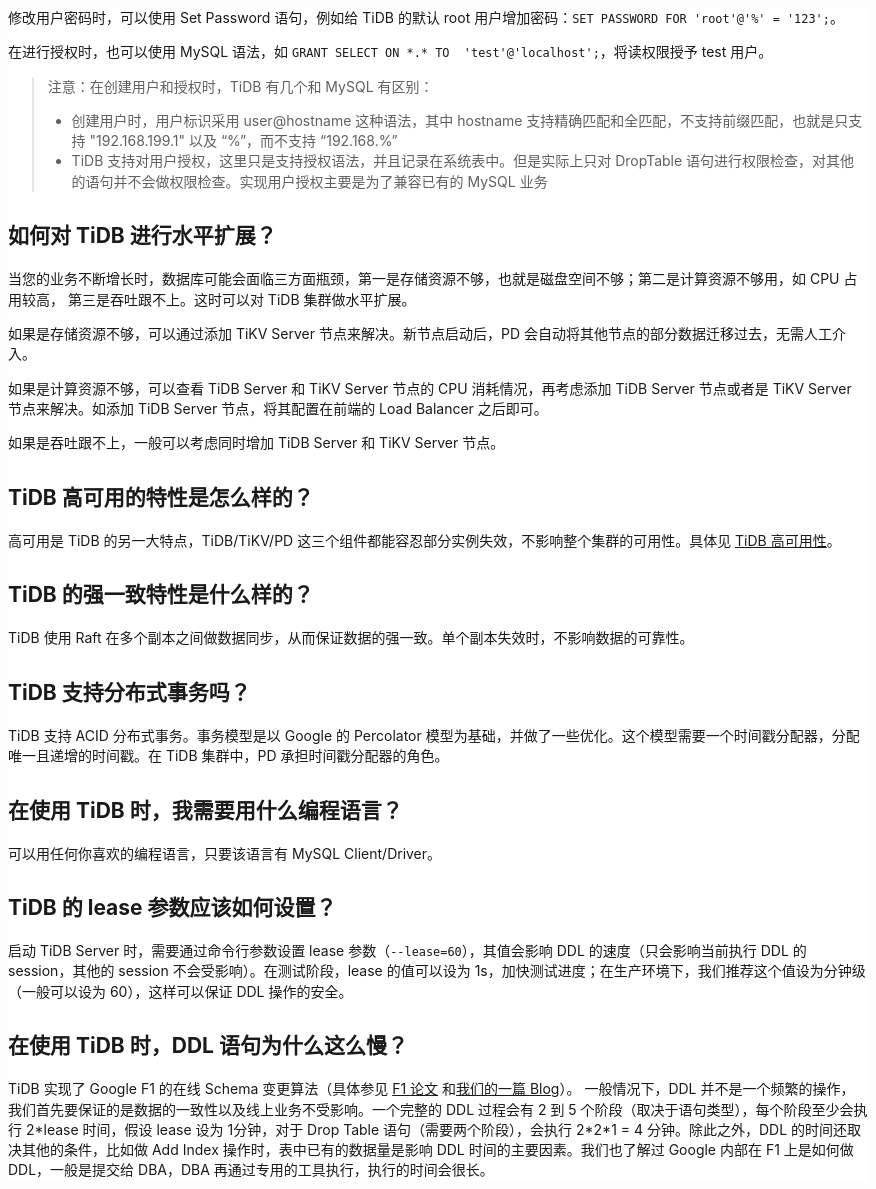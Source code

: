 修改用户密码时，可以使用 Set Password 语句，例如给 TiDB 的默认 root 用户增加密码：`SET PASSWORD FOR 'root'@'%' = '123';`。

在进行授权时，也可以使用 MySQL 语法，如 `GRANT SELECT ON *.* TO  'test'@'localhost';`，将读权限授予 test 用户。

> 注意：在创建用户和授权时，TiDB 有几个和 MySQL 有区别：
>
> * 创建用户时，用户标识采用 user@hostname 这种语法，其中 hostname 支持精确匹配和全匹配，不支持前缀匹配，也就是只支持 "192.168.199.1" 以及 “%”，而不支持 “192.168.%”
> * TiDB 支持对用户授权，这里只是支持授权语法，并且记录在系统表中。但是实际上只对 DropTable 语句进行权限检查，对其他的语句并不会做权限检查。实现用户授权主要是为了兼容已有的 MySQL 业务

## 如何对 TiDB 进行水平扩展？

当您的业务不断增长时，数据库可能会面临三方面瓶颈，第一是存储资源不够，也就是磁盘空间不够；第二是计算资源不够用，如 CPU 占用较高， 第三是吞吐跟不上。这时可以对 TiDB 集群做水平扩展。

如果是存储资源不够，可以通过添加 TiKV Server 节点来解决。新节点启动后，PD 会自动将其他节点的部分数据迁移过去，无需人工介入。

如果是计算资源不够，可以查看 TiDB Server 和 TiKV Server 节点的 CPU 消耗情况，再考虑添加 TiDB Server 节点或者是 TiKV Server 节点来解决。如添加 TiDB Server 节点，将其配置在前端的 Load Balancer 之后即可。

如果是吞吐跟不上，一般可以考虑同时增加 TiDB Server 和 TiKV Server 节点。

## TiDB 高可用的特性是怎么样的？

高可用是 TiDB 的另一大特点，TiDB/TiKV/PD 这三个组件都能容忍部分实例失效，不影响整个集群的可用性。具体见 [TiDB 高可用性](READMD.md#高可用)。

## TiDB 的强一致特性是什么样的？

TiDB 使用 Raft 在多个副本之间做数据同步，从而保证数据的强一致。单个副本失效时，不影响数据的可靠性。

## TiDB 支持分布式事务吗？

TiDB 支持 ACID 分布式事务。事务模型是以 Google 的 Percolator 模型为基础，并做了一些优化。这个模型需要一个时间戳分配器，分配唯一且递增的时间戳。在 TiDB 集群中，PD 承担时间戳分配器的角色。

## 在使用 TiDB 时，我需要用什么编程语言？

可以用任何你喜欢的编程语言，只要该语言有 MySQL Client/Driver。

## TiDB 的 lease 参数应该如何设置？

启动 TiDB Server 时，需要通过命令行参数设置 lease 参数（`--lease=60`），其值会影响 DDL 的速度（只会影响当前执行 DDL 的 session，其他的 session 不会受影响）。在测试阶段，lease 的值可以设为 1s，加快测试进度；在生产环境下，我们推荐这个值设为分钟级（一般可以设为 60），这样可以保证 DDL 操作的安全。

## 在使用 TiDB 时，DDL 语句为什么这么慢？

TiDB 实现了 Google F1 的在线 Schema 变更算法（具体参见 [F1 论文](http://research.google.com/pubs/pub41376.html) 和[我们的一篇 Blog](https://github.com/ngaut/builddatabase/blob/master/f1/schema-change.md)）。 一般情况下，DDL 并不是一个频繁的操作，我们首先要保证的是数据的一致性以及线上业务不受影响。一个完整的 DDL 过程会有 2 到 5 个阶段（取决于语句类型），每个阶段至少会执行 2\*lease 时间，假设 lease 设为 1分钟，对于 Drop Table 语句（需要两个阶段），会执行 2\*2\*1 = 4 分钟。除此之外，DDL 的时间还取决其他的条件，比如做 Add Index 操作时，表中已有的数据量是影响 DDL 时间的主要因素。我们也了解过 Google 内部在 F1 上是如何做 DDL，一般是提交给 DBA，DBA 再通过专用的工具执行，执行的时间会很长。
